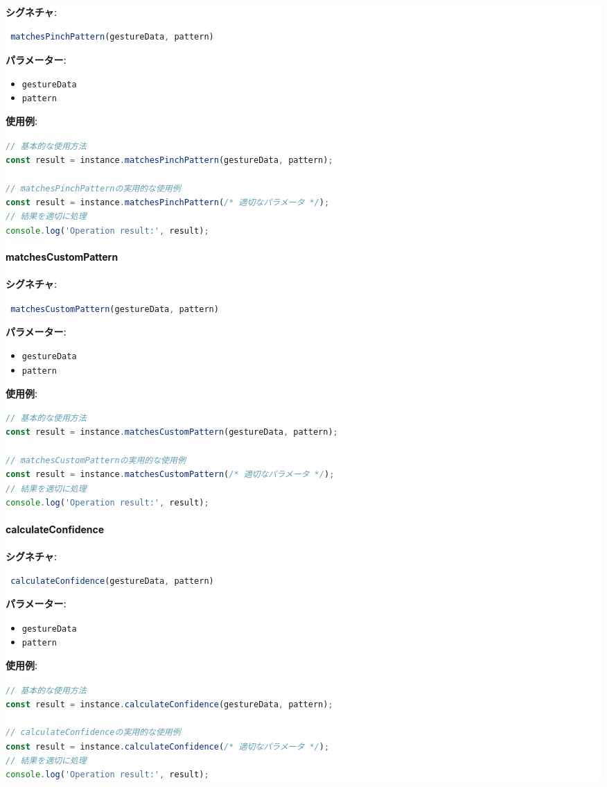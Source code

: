 **シグネチャ**:
```javascript
 matchesPinchPattern(gestureData, pattern)
```

**パラメーター**:
- `gestureData`
- `pattern`

**使用例**:
```javascript
// 基本的な使用方法
const result = instance.matchesPinchPattern(gestureData, pattern);

// matchesPinchPatternの実用的な使用例
const result = instance.matchesPinchPattern(/* 適切なパラメータ */);
// 結果を適切に処理
console.log('Operation result:', result);
```

#### matchesCustomPattern

**シグネチャ**:
```javascript
 matchesCustomPattern(gestureData, pattern)
```

**パラメーター**:
- `gestureData`
- `pattern`

**使用例**:
```javascript
// 基本的な使用方法
const result = instance.matchesCustomPattern(gestureData, pattern);

// matchesCustomPatternの実用的な使用例
const result = instance.matchesCustomPattern(/* 適切なパラメータ */);
// 結果を適切に処理
console.log('Operation result:', result);
```

#### calculateConfidence

**シグネチャ**:
```javascript
 calculateConfidence(gestureData, pattern)
```

**パラメーター**:
- `gestureData`
- `pattern`

**使用例**:
```javascript
// 基本的な使用方法
const result = instance.calculateConfidence(gestureData, pattern);

// calculateConfidenceの実用的な使用例
const result = instance.calculateConfidence(/* 適切なパラメータ */);
// 結果を適切に処理
console.log('Operation result:', result);
```
